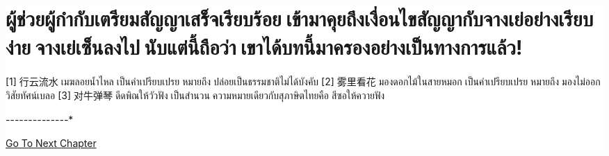 ผู้ช่วยผู้กำกับเตรียมสัญญาเสร็จเรียบร้อย เข้ามาคุยถึงเงื่อนไขสัญญากับจางเย่อย่างเรียบง่าย จางเย่เซ็นลงไป
นับแต่นี้ถือว่า เขาได้บทนี้มาครองอย่างเป็นทางการแล้ว!
==================


[1] 行云流水 เมฆลอยน้ำไหล เป็นคำเปรียบเปรย หมายถึง ปล่อยเป็นธรรมชาติไม่ได้บังคับ
[2] 雾里看花 มองดอกไม้ในสายหมอก เป็นคำเปรียบเปรย หมายถึง มองไม่ออก วิสัยทัศน์เบลอ
[3] 对牛弹琴 ดีดพิณให้วัวฟัง เป็นสำนวน ความหมายเดียวกับสุภาษิตไทยคือ สีซอให้ควายฟัง


*-*-*-*-*-*-*-*-*-*-*-*-*-*-*


[Go To Next Chapter]( ./4.md)